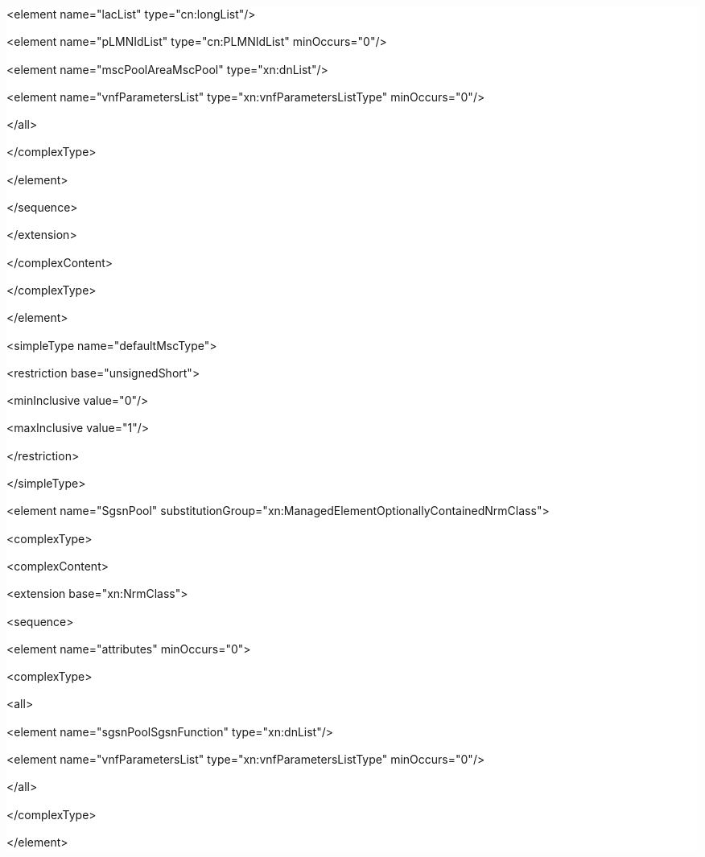\<element name=\"lacList\" type=\"cn:longList\"/\>

\<element name=\"pLMNIdList\" type=\"cn:PLMNIdList\" minOccurs=\"0\"/\>

\<element name=\"mscPoolAreaMscPool\" type=\"xn:dnList\"/\>

\<element name=\"vnfParametersList\"
type=\"xn:vnfParametersListType\" minOccurs=\"0\"/\>

\</all\>

\</complexType\>

\</element\>

\</sequence\>

\</extension\>

\</complexContent\>

\</complexType\>

\</element\>

\<simpleType name=\"defaultMscType\"\>

\<restriction base=\"unsignedShort\"\>

\<minInclusive value=\"0\"/\>

\<maxInclusive value=\"1\"/\>

\</restriction\>

\</simpleType\>

\<element name=\"SgsnPool\"
substitutionGroup=\"xn:ManagedElementOptionallyContainedNrmClass\"\>

\<complexType\>

\<complexContent\>

\<extension base=\"xn:NrmClass\"\>

\<sequence\>

\<element name=\"attributes\" minOccurs=\"0\"\>

\<complexType\>

\<all\>

\<element name=\"sgsnPoolSgsnFunction\" type=\"xn:dnList\"/\>

\<element name=\"vnfParametersList\"
type=\"xn:vnfParametersListType\" minOccurs=\"0\"/\>

\</all\>

\</complexType\>

\</element\>
